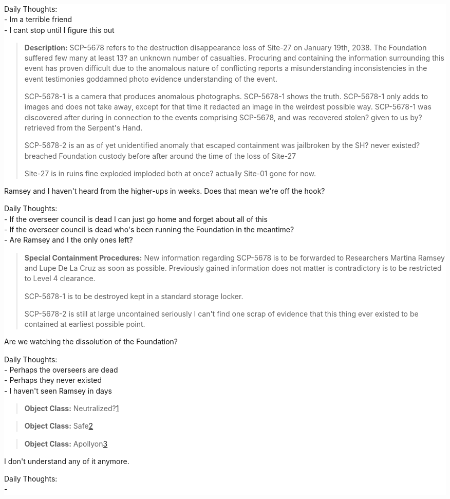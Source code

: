 Daily Thoughts:  
\- Im a terrible friend  
\- I cant stop until I figure this out

> **Description:** SCP-5678 refers to the destruction disappearance loss of Site-27 on January 19th, 2038. The Foundation suffered few many at least 13? an unknown number of casualties. Procuring and containing the information surrounding this event has proven difficult due to the anomalous nature of conflicting reports a misunderstanding inconsistencies in the event testimonies goddamned photo evidence understanding of the event.
> 
> SCP-5678-1 is a camera that produces anomalous photographs. SCP-5678-1 shows the truth. SCP-5678-1 only adds to images and does not take away, except for that time it redacted an image in the weirdest possible way. SCP-5678-1 was discovered after during in connection to the events comprising SCP-5678, and was recovered stolen? given to us by? retrieved from the Serpent's Hand.
> 
> SCP-5678-2 is an as of yet unidentified anomaly that escaped containment was jailbroken by the SH? never existed? breached Foundation custody before after around the time of the loss of Site-27
> 
> Site-27 is in ruins fine exploded imploded both at once? actually Site-01 gone for now.

Ramsey and I haven't heard from the higher-ups in weeks. Does that mean we're off the hook?  
  
Daily Thoughts:  
\- If the overseer council is dead I can just go home and forget about all of this  
\- If the overseer council is dead who's been running the Foundation in the meantime?  
\- Are Ramsey and I the only ones left?

> **Special Containment Procedures:** New information regarding SCP-5678 is to be forwarded to Researchers Martina Ramsey and Lupe De La Cruz as soon as possible. Previously gained information does not matter is contradictory is to be restricted to Level 4 clearance.
> 
> SCP-5678-1 is to be destroyed kept in a standard storage locker.
> 
> SCP-5678-2 is still at large uncontained seriously I can't find one scrap of evidence that this thing ever existed to be contained at earliest possible point.

Are we watching the dissolution of the Foundation?  
  
Daily Thoughts:  
\- Perhaps the overseers are dead  
\- Perhaps they never existed  
\- I haven't seen Ramsey in days

> **Object Class:** Neutralized?[1](javascript:;)

> **Object Class:** Safe[2](javascript:;)

> **Object Class:** Apollyon[3](javascript:;)

I don't understand any of it anymore.  
  
Daily Thoughts:  
\-  
  
  
  
  
  